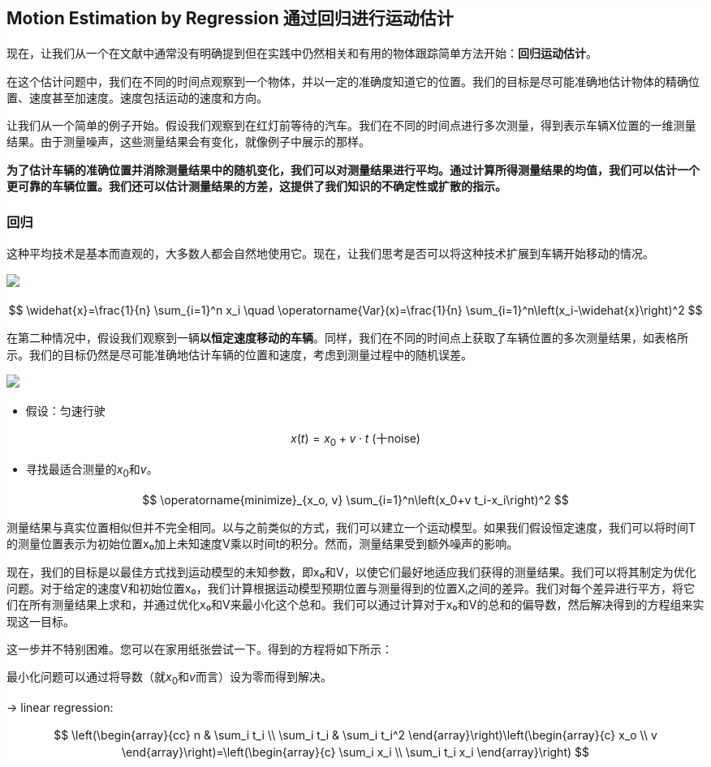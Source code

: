 ## Motion Estimation by Regression 通过回归进行运动估计

现在，让我们从一个在文献中通常没有明确提到但在实践中仍然相关和有用的物体跟踪简单方法开始：**回归运动估计**。

在这个估计问题中，我们在不同的时间点观察到一个物体，并以一定的准确度知道它的位置。我们的目标是尽可能准确地估计物体的精确位置、速度甚至加速度。速度包括运动的速度和方向。

让我们从一个简单的例子开始。假设我们观察到在红灯前等待的汽车。我们在不同的时间点进行多次测量，得到表示车辆X位置的一维测量结果。由于测量噪声，这些测量结果会有变化，就像例子中展示的那样。

**为了估计车辆的准确位置并消除测量结果中的随机变化，我们可以对测量结果进行平均。通过计算所得测量结果的均值，我们可以估计一个更可靠的车辆位置。我们还可以估计测量结果的方差，这提供了我们知识的不确定性或扩散的指示。**


### 回归

这种平均技术是基本而直观的，大多数人都会自然地使用它。现在，让我们思考是否可以将这种技术扩展到车辆开始移动的情况。

![](https://raw.githubusercontent.com/WenboLi-CN-DE/Picture/main/20230621190209.png)

$$
\widehat{x}=\frac{1}{n} \sum_{i=1}^n x_i \quad \operatorname{Var}(x)=\frac{1}{n} \sum_{i=1}^n\left(x_i-\widehat{x}\right)^2
$$


在第二种情况中，假设我们观察到一辆**以恒定速度移动的车辆**。同样，我们在不同的时间点上获取了车辆位置的多次测量结果，如表格所示。我们的目标仍然是尽可能准确地估计车辆的位置和速度，考虑到测量过程中的随机误差。

![](https://raw.githubusercontent.com/WenboLi-CN-DE/Picture/main/20230621190338.png)

- 假设：匀速行驶
  
$$
x(t)=x_0+v \cdot t \text { (十noise) }
$$

- 寻找最适合测量的$x_0$和$v$。
  
$$
\operatorname{minimize}_{x_o, v} \sum_{i=1}^n\left(x_0+v t_i-x_i\right)^2
$$

测量结果与真实位置相似但并不完全相同。以与之前类似的方式，我们可以建立一个运动模型。如果我们假设恒定速度，我们可以将时间T的测量位置表示为初始位置x₀加上未知速度V乘以时间t的积分。然而，测量结果受到额外噪声的影响。

现在，我们的目标是以最佳方式找到运动模型的未知参数，即x₀和V，以使它们最好地适应我们获得的测量结果。我们可以将其制定为优化问题。对于给定的速度V和初始位置x₀，我们计算根据运动模型预期位置与测量得到的位置Xᵢ之间的差异。我们对每个差异进行平方，将它们在所有测量结果上求和，并通过优化x₀和V来最小化这个总和。我们可以通过计算对于x₀和V的总和的偏导数，然后解决得到的方程组来实现这一目标。

这一步并不特别困难。您可以在家用纸张尝试一下。得到的方程将如下所示：

最小化问题可以通过将导数（就$x_0$和$v$而言）设为零而得到解决。

$\rightarrow$ linear regression:

$$
\left(\begin{array}{cc}
n & \sum_i t_i \\
\sum_i t_i & \sum_i t_i^2
\end{array}\right)\left(\begin{array}{c}
x_o \\
v
\end{array}\right)=\left(\begin{array}{c}
\sum_i x_i \\
\sum_i t_i x_i
\end{array}\right)
$$
